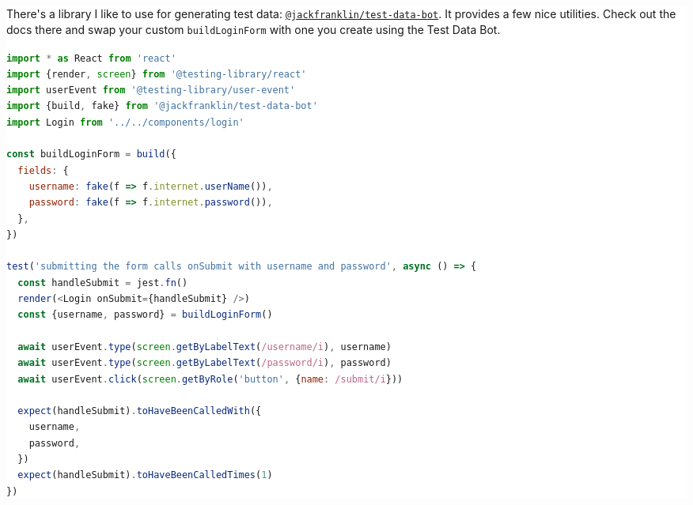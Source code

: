 There's a library I like to use for generating test data:
[`@jackfranklin/test-data-bot`](https://www.npmjs.com/package/@jackfranklin/test-data-bot).
It provides a few nice utilities. Check out the docs there and swap your custom
`buildLoginForm` with one you create using the Test Data Bot.

```js
import * as React from 'react'
import {render, screen} from '@testing-library/react'
import userEvent from '@testing-library/user-event'
import {build, fake} from '@jackfranklin/test-data-bot'
import Login from '../../components/login'

const buildLoginForm = build({
  fields: {
    username: fake(f => f.internet.userName()),
    password: fake(f => f.internet.password()),
  },
})

test('submitting the form calls onSubmit with username and password', async () => {
  const handleSubmit = jest.fn()
  render(<Login onSubmit={handleSubmit} />)
  const {username, password} = buildLoginForm()

  await userEvent.type(screen.getByLabelText(/username/i), username)
  await userEvent.type(screen.getByLabelText(/password/i), password)
  await userEvent.click(screen.getByRole('button', {name: /submit/i}))

  expect(handleSubmit).toHaveBeenCalledWith({
    username,
    password,
  })
  expect(handleSubmit).toHaveBeenCalledTimes(1)
})
```
